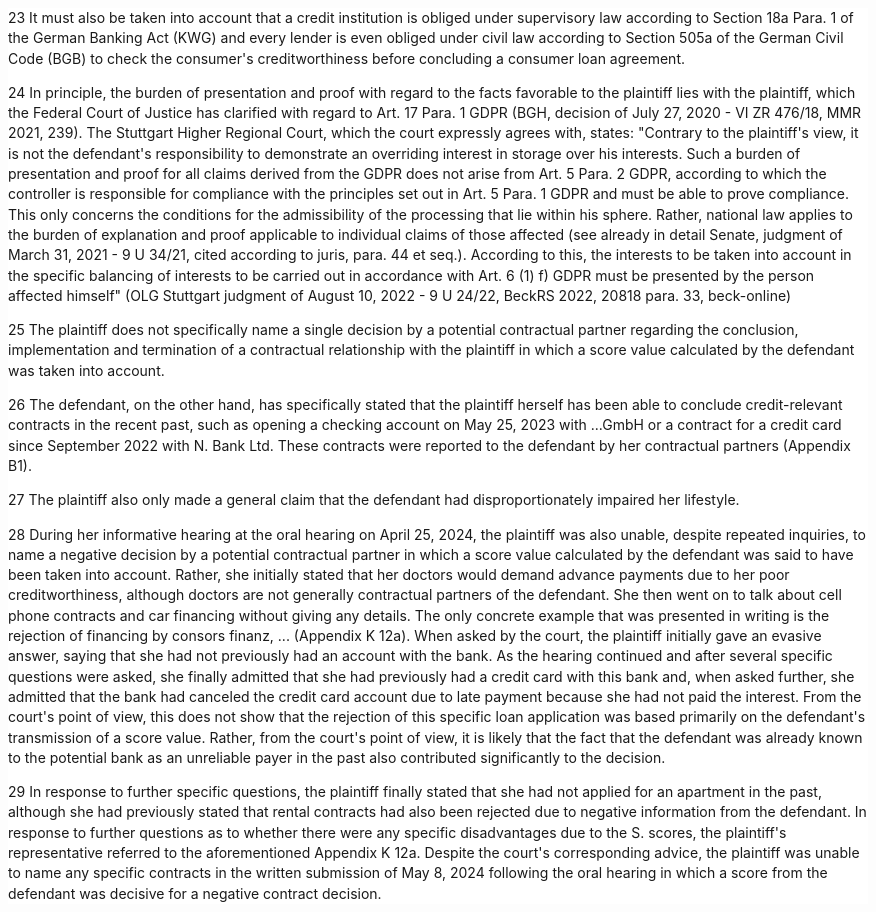 23 It must also be taken into account that a credit institution is obliged under supervisory law according to Section 18a Para. 1 of the German Banking Act (KWG) and every lender is even obliged under civil law according to Section 505a of the German Civil Code (BGB) to check the consumer's creditworthiness before concluding a consumer loan agreement.

24 In principle, the burden of presentation and proof with regard to the facts favorable to the plaintiff lies with the plaintiff, which the Federal Court of Justice has clarified with regard to Art. 17 Para. 1 GDPR (BGH, decision of July 27, 2020 - VI ZR 476/18, MMR 2021, 239). The Stuttgart Higher Regional Court, which the court expressly agrees with, states: "Contrary to the plaintiff's view, it is not the defendant's responsibility to demonstrate an overriding interest in storage over his interests. Such a burden of presentation and proof for all claims derived from the GDPR does not arise from Art. 5 Para. 2 GDPR, according to which the controller is responsible for compliance with the principles set out in Art. 5 Para. 1 GDPR and must be able to prove compliance. This only concerns the conditions for the admissibility of the processing that lie within his sphere. Rather, national law applies to the burden of explanation and proof applicable to individual claims of those affected (see already in detail Senate, judgment of March 31, 2021 - 9 U 34/21, cited according to juris, para. 44 et seq.). According to this, the interests to be taken into account in the specific balancing of interests to be carried out in accordance with Art. 6 (1) f) GDPR must be presented by the person affected himself" (OLG Stuttgart judgment of August 10, 2022 - 9 U 24/22, BeckRS 2022, 20818 para. 33, beck-online)

25 The plaintiff does not specifically name a single decision by a potential contractual partner regarding the conclusion, implementation and termination of a contractual relationship with the plaintiff in which a score value calculated by the defendant was taken into account.

26 The defendant, on the other hand, has specifically stated that the plaintiff herself has been able to conclude credit-relevant contracts in the recent past, such as opening a checking account on May 25, 2023 with ...GmbH or a contract for a credit card since September 2022 with N. Bank Ltd. These contracts were reported to the defendant by her contractual partners (Appendix B1).

27 The plaintiff also only made a general claim that the defendant had disproportionately impaired her lifestyle.

28 During her informative hearing at the oral hearing on April 25, 2024, the plaintiff was also unable, despite repeated inquiries, to name a negative decision by a potential contractual partner in which a score value calculated by the defendant was said to have been taken into account. Rather, she initially stated that her doctors would demand advance payments due to her poor creditworthiness, although doctors are not generally contractual partners of the defendant. She then went on to talk about cell phone contracts and car financing without giving any details. The only concrete example that was presented in writing is the rejection of financing by consors finanz, ... (Appendix K 12a). When asked by the court, the plaintiff initially gave an evasive answer, saying that she had not previously had an account with the bank. As the hearing continued and after several specific questions were asked, she finally admitted that she had previously had a credit card with this bank and, when asked further, she admitted that the bank had canceled the credit card account due to late payment because she had not paid the interest. From the court's point of view, this does not show that the rejection of this specific loan application was based primarily on the defendant's transmission of a score value. Rather, from the court's point of view, it is likely that the fact that the defendant was already known to the potential bank as an unreliable payer in the past also contributed significantly to the decision.

29 In response to further specific questions, the plaintiff finally stated that she had not applied for an apartment in the past, although she had previously stated that rental contracts had also been rejected due to negative information from the defendant. In response to further questions as to whether there were any specific disadvantages due to the S. scores, the plaintiff's representative referred to the aforementioned Appendix K 12a. Despite the court's corresponding advice, the plaintiff was unable to name any specific contracts in the written submission of May 8, 2024 following the oral hearing in which a score from the defendant was decisive for a negative contract decision.
